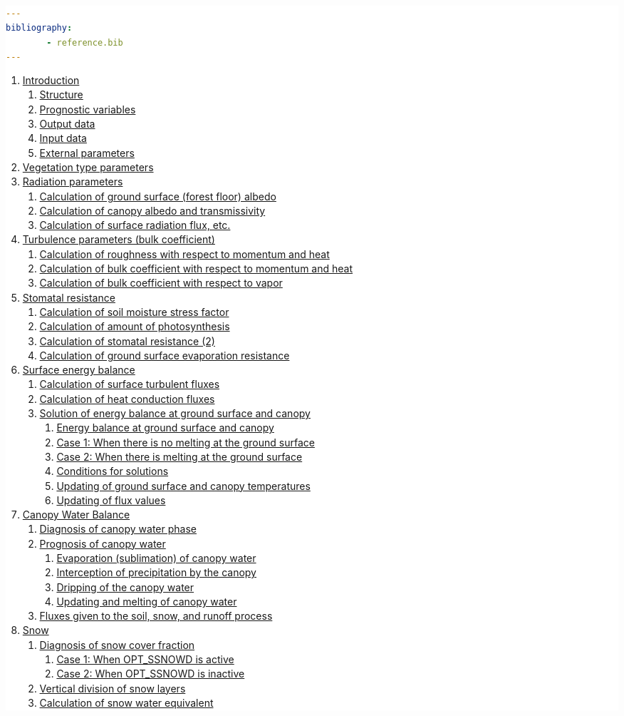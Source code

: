 ```yaml
---
bibliography:
        - reference.bib
---
```






1. [Introduction](#introduction)
    1. [Structure](#structure)
    2. [Prognostic variables](#prognostic-variables)
    3. [Output data](#output-data)
    4. [Input data](#input-data)
    5. [External parameters](#external-parameters)
2. [Vegetation type parameters](#vegetation-type-parameters)
3. [Radiation parameters](#radiation-parameters)
    1. [Calculation of ground surface (forest floor) albedo](#calculation-of-ground-surface-forest-floor-albedo)
    2. [Calculation of canopy albedo and transmissivity](#calculation-of-canopy-albedo-and-transmissivity)
    3. [Calculation of surface radiation flux, etc.](#calculation-of-surface-radiation-flux-etc)
4. [Turbulence parameters (bulk coefficient)](#turbulence-parameters-bulk-coefficient)
    1. [Calculation of roughness with respect to momentum and heat](#calculation-of-roughness-with-respect-to-momentum-and-heat)
    2. [Calculation of bulk coefficient with respect to momentum and heat](#calculation-of-bulk-coefficient-with-respect-to-momentum-and-heat)
    3. [Calculation of bulk coefficient with respect to vapor](#calculation-of-bulk-coefficient-with-respect-to-vapor)
5. [Stomatal resistance](#stomatal-resistance)
    1. [Calculation of soil moisture stress factor](#calculation-of-soil-moisture-stress-factor)
    2. [Calculation of amount of photosynthesis](#calculation-of-amount-of-photosynthesis)
    3. [Calculation of stomatal resistance (2)](#calculation-of-stomatal-resistance-2)
    4. [Calculation of ground surface evaporation resistance](#calculation-of-ground-surface-evaporation-resistance)
6. [Surface energy balance](#surface-energy-balance)
    1. [Calculation of surface turbulent fluxes](#calculation-of-surface-turbulent-fluxes)
    2. [Calculation of heat conduction fluxes](#calculation-of-heat-conduction-fluxes)
    3. [Solution of energy balance at ground surface and canopy](#solution-of-energy-balance-at-ground-surface-and-canopy)
        1. [Energy balance at ground surface and canopy](#energy-balance-at-ground-surface-and-canopy)
        2. [Case 1: When there is no melting at the ground surface](#case-1-when-there-is-no-melting-at-the-ground-surface)
        3. [Case 2: When there is melting at the ground surface](#case-2-when-there-is-melting-at-the-ground-surface)
        4. [Conditions for solutions](#conditions-for-solutions)
        5. [Updating of ground surface and canopy temperatures](#updating-of-ground-surface-and-canopy-temperatures)
        6. [Updating of flux values](#updating-of-flux-values)
7. [Canopy Water Balance](#canopy-water-balance)
    1. [Diagnosis of canopy water phase](#diagnosis-of-canopy-water-phase)
    2. [Prognosis of canopy water](#prognosis-of-canopy-water)
        1. [Evaporation (sublimation) of canopy water](#evaporation-sublimation-of-canopy-water)
        2. [Interception of precipitation by the canopy](#interception-of-precipitation-by-the-canopy)
        3. [Dripping of the canopy water](#dripping-of-the-canopy-water)
        4. [Updating and melting of canopy water](#updating-and-melting-of-canopy-water)
    3. [Fluxes given to the soil, snow, and runoff process](#fluxes-given-to-the-soil-snow-and-runoff-process)
8. [Snow](#snow)
    1. [Diagnosis of snow cover fraction](#diagnosis-of-snow-cover-fraction)
        1. [Case 1: When OPT_SSNOWD is active](#case-1-when-opt_ssnowd-is-active)
        2. [Case 2: When OPT_SSNOWD is inactive](#case-2-when-opt_ssnowd-is-inactive)
    2. [Vertical division of snow layers](#vertical-division-of-snow-layers)
    3. [Calculation of snow water equivalent](#calculation-of-snow-water-equivalent)